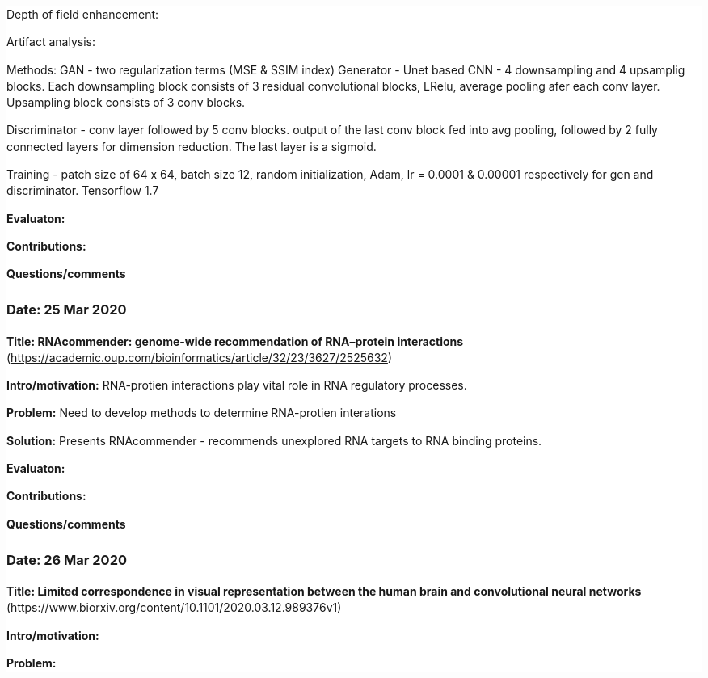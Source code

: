    Depth of field enhancement:
   
   Artifact analysis:
   
   Methods:
   GAN - two regularization terms (MSE & SSIM index)
   Generator - Unet based CNN - 4 downsampling and 4 upsamplig blocks. Each downsampling block consists of 3 residual convolutional blocks, LRelu, average pooling afer each conv layer. Upsampling block consists of 3 conv blocks.
   
   Discriminator - conv layer followed by 5 conv blocks. output of the last conv block fed into avg pooling, followed by 2 fully connected layers for dimension reduction. The last layer is a sigmoid. 
   
   Training - patch size of 64 x 64, batch size 12, random initialization, Adam, lr = 0.0001 & 0.00001 respectively for gen and discriminator. Tensorflow 1.7
   
   __Evaluaton:__
   
   
   __Contributions:__
  
  
   __Questions/comments__


 ### Date: 25 Mar 2020  
   
   __Title: RNAcommender: genome-wide recommendation of RNA–protein interactions__ (https://academic.oup.com/bioinformatics/article/32/23/3627/2525632)


   __Intro/motivation:__ 
   RNA-protien interactions play vital role in RNA regulatory processes. 
   
   
   __Problem:__ 
   Need to develop methods to determine RNA-protien interations


   __Solution:__ 
   Presents RNAcommender - recommends unexplored RNA targets to RNA binding proteins. 
   
   
   __Evaluaton:__
   
   
   __Contributions:__
  
  
   __Questions/comments__


 ### Date:  26 Mar 2020
   
   __Title: Limited correspondence in visual representation between the human brain and convolutional neural networks__ (https://www.biorxiv.org/content/10.1101/2020.03.12.989376v1)


   __Intro/motivation:__
   
   
   __Problem:__ 


